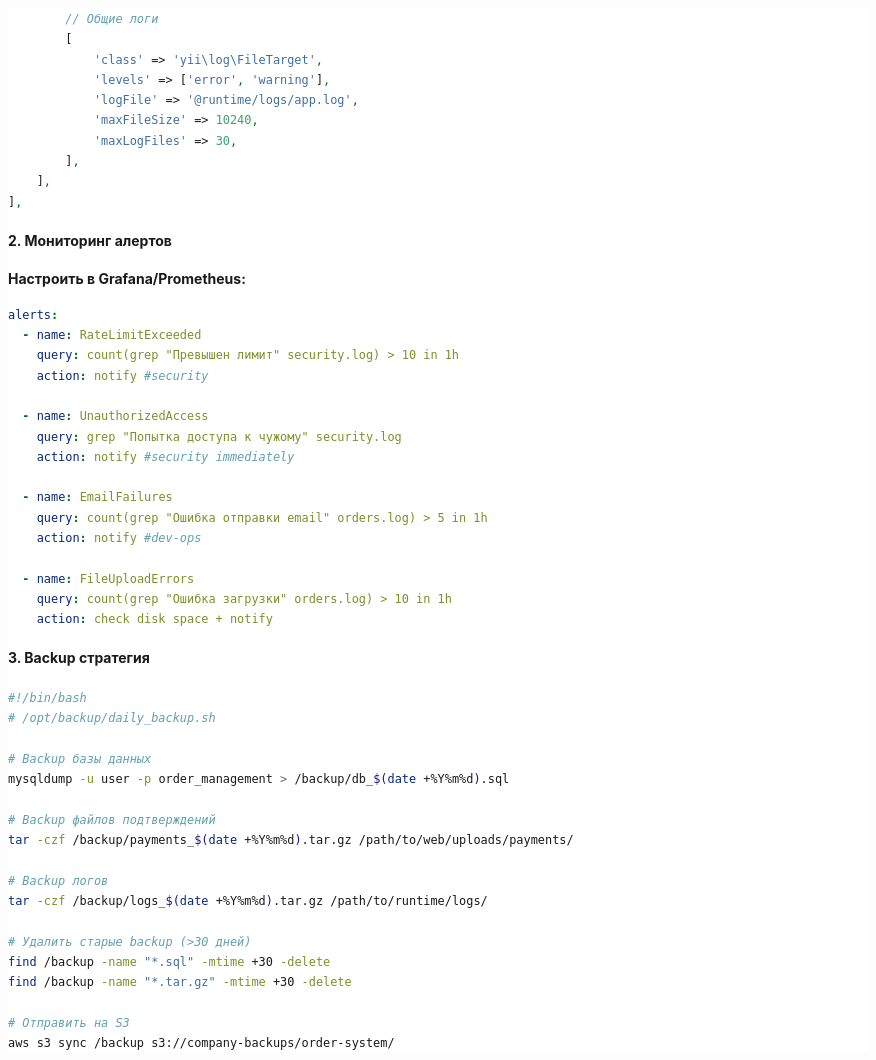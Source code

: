 ```php
        // Общие логи
        [
            'class' => 'yii\log\FileTarget',
            'levels' => ['error', 'warning'],
            'logFile' => '@runtime/logs/app.log',
            'maxFileSize' => 10240,
            'maxLogFiles' => 30,
        ],
    ],
],
```

#### 2. Мониторинг алертов

**Настроить в Grafana/Prometheus:**

```yaml
alerts:
  - name: RateLimitExceeded
    query: count(grep "Превышен лимит" security.log) > 10 in 1h
    action: notify #security
    
  - name: UnauthorizedAccess
    query: grep "Попытка доступа к чужому" security.log
    action: notify #security immediately
    
  - name: EmailFailures
    query: count(grep "Ошибка отправки email" orders.log) > 5 in 1h
    action: notify #dev-ops
    
  - name: FileUploadErrors
    query: count(grep "Ошибка загрузки" orders.log) > 10 in 1h
    action: check disk space + notify
```

#### 3. Backup стратегия

```bash
#!/bin/bash
# /opt/backup/daily_backup.sh

# Backup базы данных
mysqldump -u user -p order_management > /backup/db_$(date +%Y%m%d).sql

# Backup файлов подтверждений
tar -czf /backup/payments_$(date +%Y%m%d).tar.gz /path/to/web/uploads/payments/

# Backup логов
tar -czf /backup/logs_$(date +%Y%m%d).tar.gz /path/to/runtime/logs/

# Удалить старые backup (>30 дней)
find /backup -name "*.sql" -mtime +30 -delete
find /backup -name "*.tar.gz" -mtime +30 -delete

# Отправить на S3
aws s3 sync /backup s3://company-backups/order-system/
```
